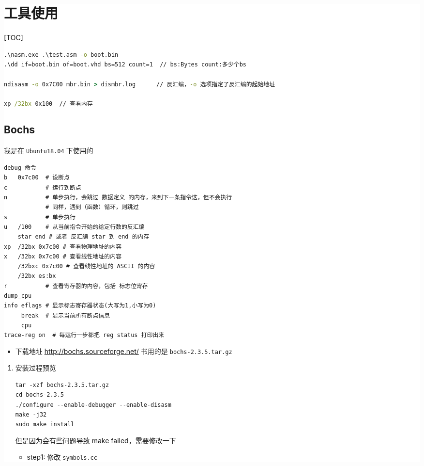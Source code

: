 # 工具使用

[TOC]

```cmd
.\nasm.exe .\test.asm -o boot.bin
.\dd if=boot.bin of=boot.vhd bs=512 count=1  // bs:Bytes count:多少个bs

ndisasm -o 0x7C00 mbr.bin > dismbr.log      // 反汇编，-o 选项指定了反汇编的起始地址

xp /32bx 0x100  // 查看内存
```

## Bochs

我是在 `Ubuntu18.04` 下使用的

```shell
debug 命令
b   0x7c00  # 设断点
c           # 运行到断点
n           # 单步执行，会跳过 数据定义 的内存，来到下一条指令这，但不会执行
            # 同样，遇到（函数）循环，则跳过
s           # 单步执行
u   /100    # 从当前指令开始的给定行数的反汇编
    star end # 或者 反汇编 star 到 end 的内存
xp  /32bx 0x7c00 # 查看物理地址的内容
x   /32bx 0x7c00 # 查看线性地址的内容
    /32bxc 0x7c00 # 查看线性地址的 ASCII 的内容
    /32bx es:bx
r           # 查看寄存器的内容，包括 标志位寄存
dump_cpu
info eflags # 显示标志寄存器状态(大写为1,小写为0)
     break  # 显示当前所有断点信息
     cpu
trace-reg on  # 每运行一步都把 reg status 打印出来
```

* 下载地址 <http://bochs.sourceforge.net/> 书用的是 `bochs-2.3.5.tar.gz`

1. 安装过程预览

    ```shell
    tar -xzf bochs-2.3.5.tar.gz
    cd bochs-2.3.5
    ./configure --enable-debugger --enable-disasm
    make -j32
    sudo make install
    ```

    但是因为会有些问题导致 make failed，需要修改一下

    * step1: 修改 `symbols.cc`
